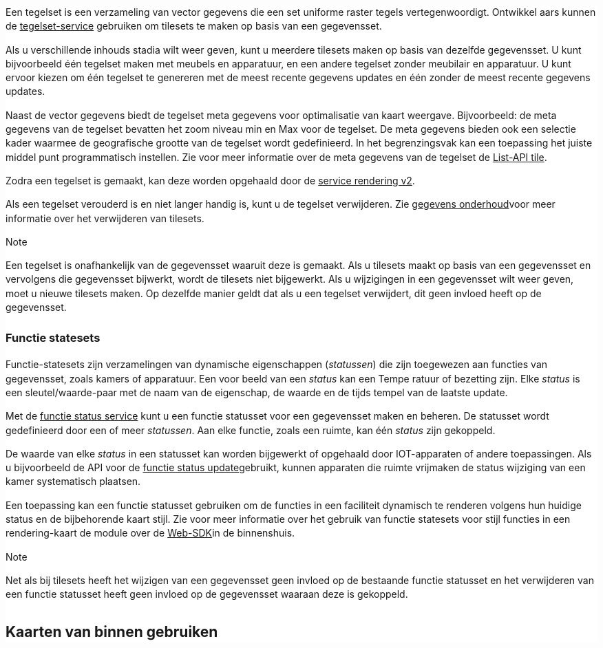 Een tegelset is een verzameling van vector gegevens die een set uniforme raster tegels vertegenwoordigt. Ontwikkel aars kunnen de [tegelset-service](https://docs.microsoft.com/rest/api/maps/tileset/createpreview) gebruiken om tilesets te maken op basis van een gegevensset.

Als u verschillende inhouds stadia wilt weer geven, kunt u meerdere tilesets maken op basis van dezelfde gegevensset. U kunt bijvoorbeeld één tegelset maken met meubels en apparatuur, en een andere tegelset zonder meubilair en apparatuur.  U kunt ervoor kiezen om één tegelset te genereren met de meest recente gegevens updates en één zonder de meest recente gegevens updates.

Naast de vector gegevens biedt de tegelset meta gegevens voor optimalisatie van kaart weergave. Bijvoorbeeld: de meta gegevens van de tegelset bevatten het zoom niveau min en Max voor de tegelset. De meta gegevens bieden ook een selectie kader waarmee de geografische grootte van de tegelset wordt gedefinieerd. In het begrenzingsvak kan een toepassing het juiste middel punt programmatisch instellen. Zie voor meer informatie over de meta gegevens van de tegelset de [List-API tile](https://docs.microsoft.com/rest/api/maps/tileset/listpreview).

Zodra een tegelset is gemaakt, kan deze worden opgehaald door de [service rendering v2](#render-v2-service).

Als een tegelset verouderd is en niet langer handig is, kunt u de tegelset verwijderen. Zie  [gegevens onderhoud](#data-maintenance)voor meer informatie over het verwijderen van tilesets.

>[!NOTE]
>Een tegelset is onafhankelijk van de gegevensset waaruit deze is gemaakt. Als u tilesets maakt op basis van een gegevensset en vervolgens die gegevensset bijwerkt, wordt de tilesets niet bijgewerkt. Als u wijzigingen in een gegevensset wilt weer geven, moet u nieuwe tilesets maken. Op dezelfde manier geldt dat als u een tegelset verwijdert, dit geen invloed heeft op de gegevensset.

### <a name="feature-statesets"></a>Functie statesets

Functie-statesets zijn verzamelingen van dynamische eigenschappen (*statussen*) die zijn toegewezen aan functies van gegevensset, zoals kamers of apparatuur. Een voor beeld van een *status* kan een Tempe ratuur of bezetting zijn. Elke *status* is een sleutel/waarde-paar met de naam van de eigenschap, de waarde en de tijds tempel van de laatste update.

Met de [functie status service](https://docs.microsoft.com/rest/api/maps/featurestate/createstatesetpreview) kunt u een functie statusset voor een gegevensset maken en beheren. De statusset wordt gedefinieerd door een of meer *statussen*. Aan elke functie, zoals een ruimte, kan één *status* zijn gekoppeld.

De waarde van elke *status* in een statusset kan worden bijgewerkt of opgehaald door IOT-apparaten of andere toepassingen.  Als u bijvoorbeeld de API voor de [functie status update](https://docs.microsoft.com/rest/api/maps/featurestate/updatestatespreview)gebruikt, kunnen apparaten die ruimte vrijmaken de status wijziging van een kamer systematisch plaatsen.

Een toepassing kan een functie statusset gebruiken om de functies in een faciliteit dynamisch te renderen volgens hun huidige status en de bijbehorende kaart stijl. Zie voor meer informatie over het gebruik van functie statesets voor stijl functies in een rendering-kaart de module over de [Web-SDK](#indoor-maps-module)in de binnenshuis.

>[!NOTE]
>Net als bij tilesets heeft het wijzigen van een gegevensset geen invloed op de bestaande functie statusset en het verwijderen van een functie statusset heeft geen invloed op de gegevensset waaraan deze is gekoppeld.

## <a name="using-indoor-maps"></a>Kaarten van binnen gebruiken
